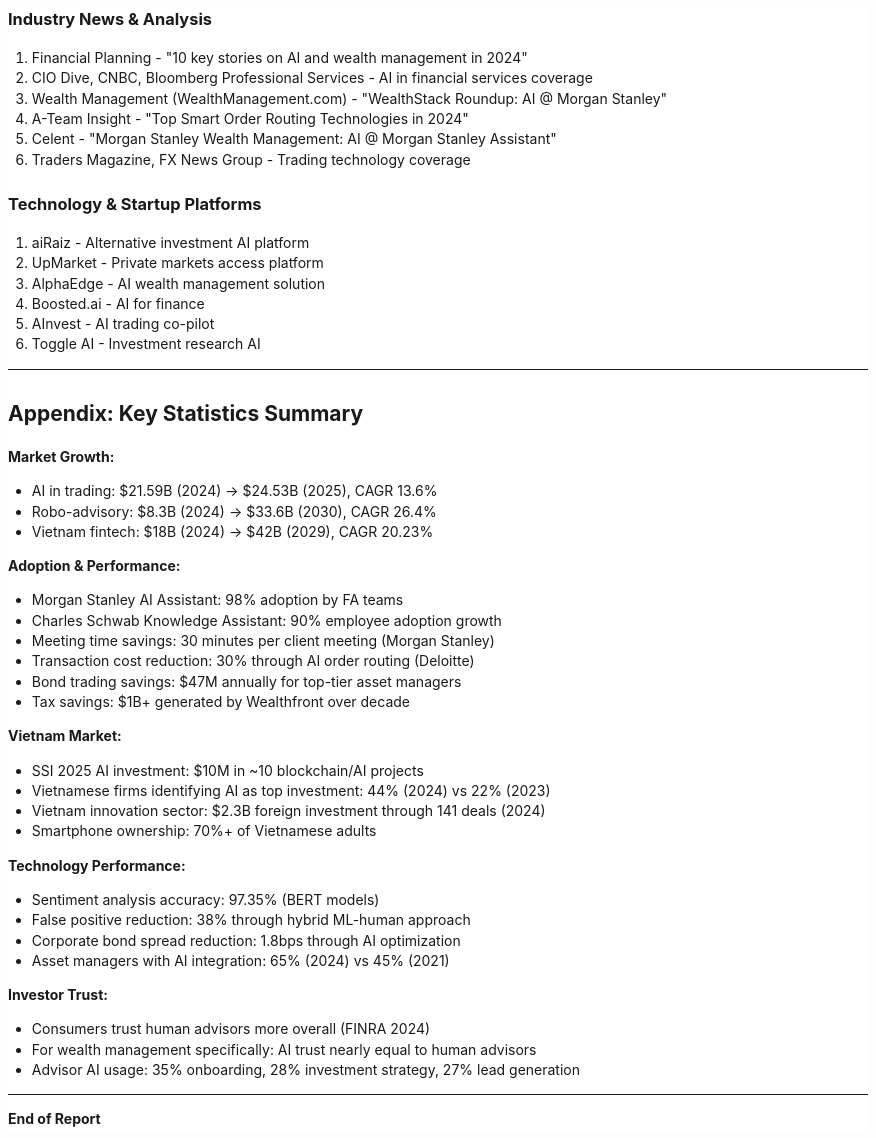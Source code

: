 ### Industry News & Analysis
1. Financial Planning - "10 key stories on AI and wealth management in 2024"
2. CIO Dive, CNBC, Bloomberg Professional Services - AI in financial services coverage
3. Wealth Management (WealthManagement.com) - "WealthStack Roundup: AI @ Morgan Stanley"
4. A-Team Insight - "Top Smart Order Routing Technologies in 2024"
5. Celent - "Morgan Stanley Wealth Management: AI @ Morgan Stanley Assistant"
6. Traders Magazine, FX News Group - Trading technology coverage

### Technology & Startup Platforms
1. aiRaiz - Alternative investment AI platform
2. UpMarket - Private markets access platform
3. AlphaEdge - AI wealth management solution
4. Boosted.ai - AI for finance
5. AInvest - AI trading co-pilot
6. Toggle AI - Investment research AI

---

## Appendix: Key Statistics Summary

**Market Growth:**
- AI in trading: $21.59B (2024) → $24.53B (2025), CAGR 13.6%
- Robo-advisory: $8.3B (2024) → $33.6B (2030), CAGR 26.4%
- Vietnam fintech: $18B (2024) → $42B (2029), CAGR 20.23%

**Adoption & Performance:**
- Morgan Stanley AI Assistant: 98% adoption by FA teams
- Charles Schwab Knowledge Assistant: 90% employee adoption growth
- Meeting time savings: 30 minutes per client meeting (Morgan Stanley)
- Transaction cost reduction: 30% through AI order routing (Deloitte)
- Bond trading savings: $47M annually for top-tier asset managers
- Tax savings: $1B+ generated by Wealthfront over decade

**Vietnam Market:**
- SSI 2025 AI investment: $10M in ~10 blockchain/AI projects
- Vietnamese firms identifying AI as top investment: 44% (2024) vs 22% (2023)
- Vietnam innovation sector: $2.3B foreign investment through 141 deals (2024)
- Smartphone ownership: 70%+ of Vietnamese adults

**Technology Performance:**
- Sentiment analysis accuracy: 97.35% (BERT models)
- False positive reduction: 38% through hybrid ML-human approach
- Corporate bond spread reduction: 1.8bps through AI optimization
- Asset managers with AI integration: 65% (2024) vs 45% (2021)

**Investor Trust:**
- Consumers trust human advisors more overall (FINRA 2024)
- For wealth management specifically: AI trust nearly equal to human advisors
- Advisor AI usage: 35% onboarding, 28% investment strategy, 27% lead generation

---

**End of Report**
